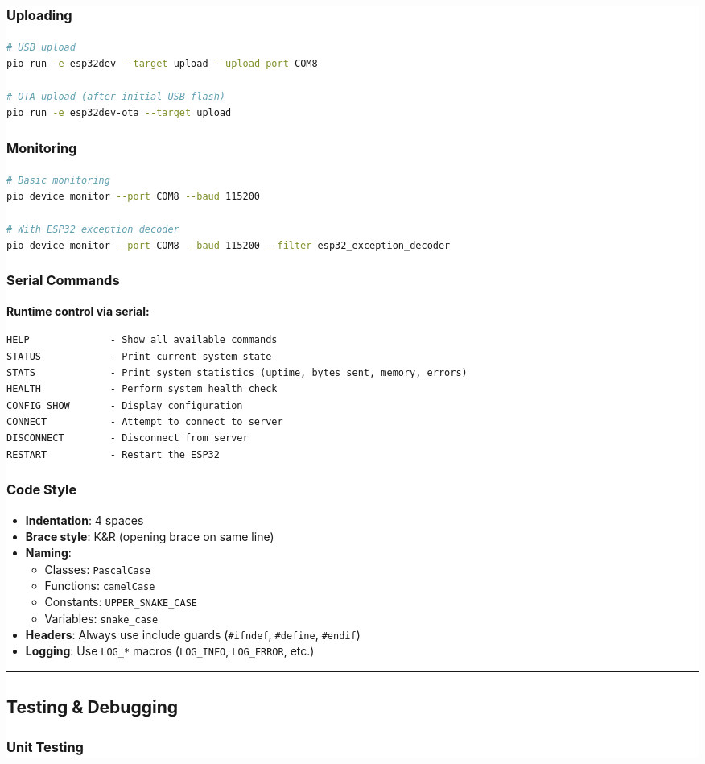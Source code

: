 ### Uploading

```bash
# USB upload
pio run -e esp32dev --target upload --upload-port COM8

# OTA upload (after initial USB flash)
pio run -e esp32dev-ota --target upload
```

### Monitoring

```bash
# Basic monitoring
pio device monitor --port COM8 --baud 115200

# With ESP32 exception decoder
pio device monitor --port COM8 --baud 115200 --filter esp32_exception_decoder
```

### Serial Commands

**Runtime control via serial:**

```
HELP              - Show all available commands
STATUS            - Print current system state
STATS             - Print system statistics (uptime, bytes sent, memory, errors)
HEALTH            - Perform system health check
CONFIG SHOW       - Display configuration
CONNECT           - Attempt to connect to server
DISCONNECT        - Disconnect from server
RESTART           - Restart the ESP32
```

### Code Style

- **Indentation**: 4 spaces
- **Brace style**: K&R (opening brace on same line)
- **Naming**:
  - Classes: `PascalCase`
  - Functions: `camelCase`
  - Constants: `UPPER_SNAKE_CASE`
  - Variables: `snake_case`
- **Headers**: Always use include guards (`#ifndef`, `#define`, `#endif`)
- **Logging**: Use `LOG_*` macros (`LOG_INFO`, `LOG_ERROR`, etc.)

---

## Testing & Debugging

### Unit Testing
